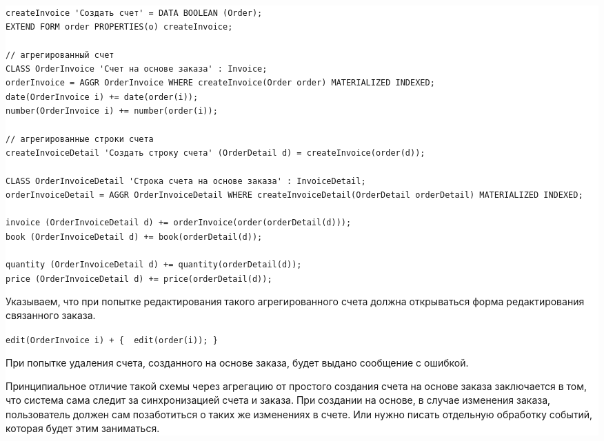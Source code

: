 ```lsf
createInvoice 'Создать счет' = DATA BOOLEAN (Order);
EXTEND FORM order PROPERTIES(o) createInvoice;

// агрегированный счет
CLASS OrderInvoice 'Счет на основе заказа' : Invoice;
orderInvoice = AGGR OrderInvoice WHERE createInvoice(Order order) MATERIALIZED INDEXED;
date(OrderInvoice i) += date(order(i));
number(OrderInvoice i) += number(order(i));

// агрегированные строки счета
createInvoiceDetail 'Создать строку счета' (OrderDetail d) = createInvoice(order(d));

CLASS OrderInvoiceDetail 'Строка счета на основе заказа' : InvoiceDetail;
orderInvoiceDetail = AGGR OrderInvoiceDetail WHERE createInvoiceDetail(OrderDetail orderDetail) MATERIALIZED INDEXED;

invoice (OrderInvoiceDetail d) += orderInvoice(order(orderDetail(d)));
book (OrderInvoiceDetail d) += book(orderDetail(d));

quantity (OrderInvoiceDetail d) += quantity(orderDetail(d));
price (OrderInvoiceDetail d) += price(orderDetail(d));
```

Указываем, что при попытке редактирования такого агрегированного счета должна открываться форма редактирования связанного заказа.

```lsf
edit(OrderInvoice i) + {  edit(order(i)); }
```

При попытке удаления счета, созданного на основе заказа, будет выдано сообщение с ошибкой.

Принципиальное отличие такой схемы через агрегацию от простого создания счета на основе заказа заключается в том, что система сама следит за синхронизацией счета и заказа. При создании на основе, в случае изменения заказа, пользователь должен сам позаботиться о таких же изменениях в счете. Или нужно писать отдельную обработку событий, которая будет этим заниматься.
